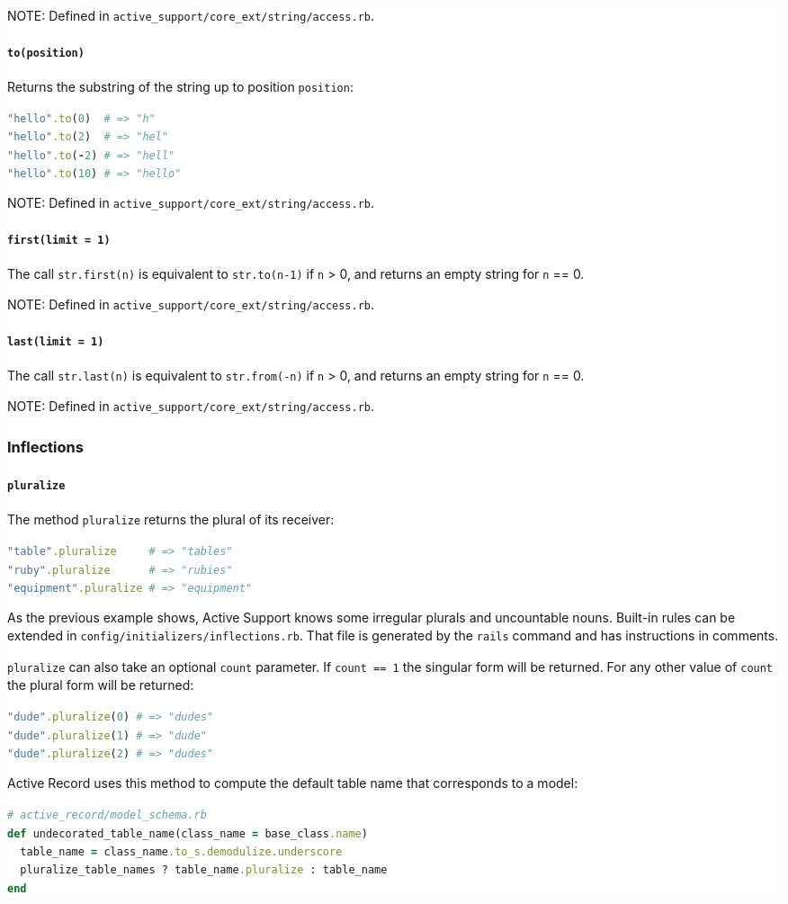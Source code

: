 NOTE: Defined in `active_support/core_ext/string/access.rb`.

#### `to(position)`

Returns the substring of the string up to position `position`:

```ruby
"hello".to(0)  # => "h"
"hello".to(2)  # => "hel"
"hello".to(-2) # => "hell"
"hello".to(10) # => "hello"
```

NOTE: Defined in `active_support/core_ext/string/access.rb`.

#### `first(limit = 1)`

The call `str.first(n)` is equivalent to `str.to(n-1)` if `n` > 0, and returns an empty string for `n` == 0.

NOTE: Defined in `active_support/core_ext/string/access.rb`.

#### `last(limit = 1)`

The call `str.last(n)` is equivalent to `str.from(-n)` if `n` > 0, and returns an empty string for `n` == 0.

NOTE: Defined in `active_support/core_ext/string/access.rb`.

### Inflections

#### `pluralize`

The method `pluralize` returns the plural of its receiver:

```ruby
"table".pluralize     # => "tables"
"ruby".pluralize      # => "rubies"
"equipment".pluralize # => "equipment"
```

As the previous example shows, Active Support knows some irregular plurals and uncountable nouns. Built-in rules can be extended in `config/initializers/inflections.rb`. That file is generated by the `rails` command and has instructions in comments.

`pluralize` can also take an optional `count` parameter. If `count == 1` the singular form will be returned. For any other value of `count` the plural form will be returned:

```ruby
"dude".pluralize(0) # => "dudes"
"dude".pluralize(1) # => "dude"
"dude".pluralize(2) # => "dudes"
```

Active Record uses this method to compute the default table name that corresponds to a model:

```ruby
# active_record/model_schema.rb
def undecorated_table_name(class_name = base_class.name)
  table_name = class_name.to_s.demodulize.underscore
  pluralize_table_names ? table_name.pluralize : table_name
end
```
